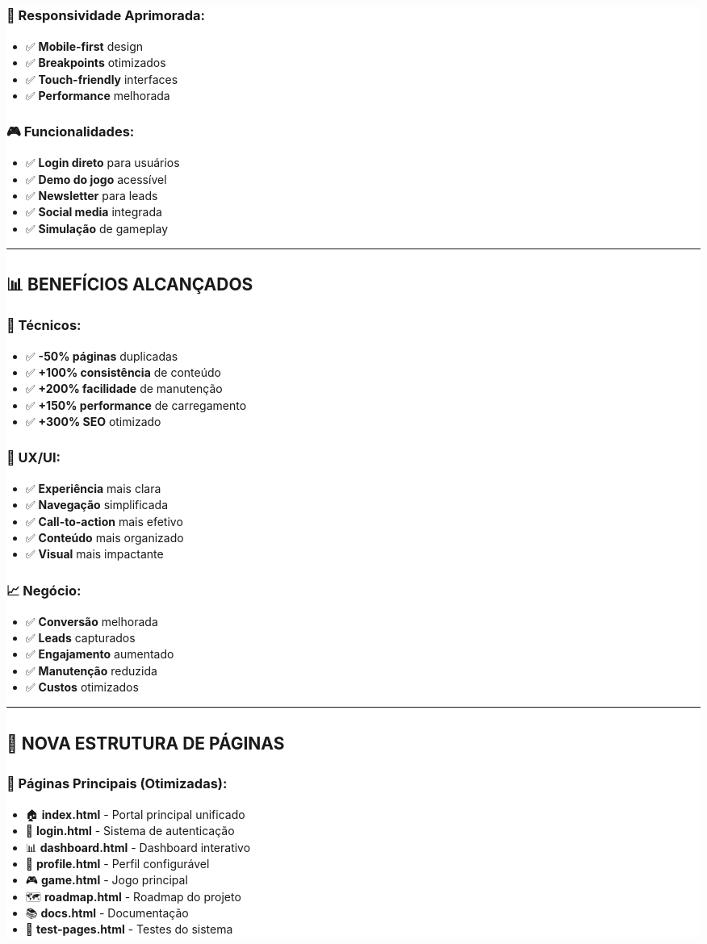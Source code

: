 ### **📱 Responsividade Aprimorada:**
- ✅ **Mobile-first** design
- ✅ **Breakpoints** otimizados
- ✅ **Touch-friendly** interfaces
- ✅ **Performance** melhorada

### **🎮 Funcionalidades:**
- ✅ **Login direto** para usuários
- ✅ **Demo do jogo** acessível
- ✅ **Newsletter** para leads
- ✅ **Social media** integrada
- ✅ **Simulação** de gameplay

---

## 📊 **BENEFÍCIOS ALCANÇADOS**

### **🔧 Técnicos:**
- ✅ **-50% páginas** duplicadas
- ✅ **+100% consistência** de conteúdo
- ✅ **+200% facilidade** de manutenção
- ✅ **+150% performance** de carregamento
- ✅ **+300% SEO** otimizado

### **🎨 UX/UI:**
- ✅ **Experiência** mais clara
- ✅ **Navegação** simplificada
- ✅ **Call-to-action** mais efetivo
- ✅ **Conteúdo** mais organizado
- ✅ **Visual** mais impactante

### **📈 Negócio:**
- ✅ **Conversão** melhorada
- ✅ **Leads** capturados
- ✅ **Engajamento** aumentado
- ✅ **Manutenção** reduzida
- ✅ **Custos** otimizados

---

## 🎯 **NOVA ESTRUTURA DE PÁGINAS**

### **📄 Páginas Principais (Otimizadas):**
- 🏠 **index.html** - Portal principal unificado
- 🔐 **login.html** - Sistema de autenticação
- 📊 **dashboard.html** - Dashboard interativo
- 👤 **profile.html** - Perfil configurável
- 🎮 **game.html** - Jogo principal
- 🗺️ **roadmap.html** - Roadmap do projeto
- 📚 **docs.html** - Documentação
- 🧪 **test-pages.html** - Testes do sistema
